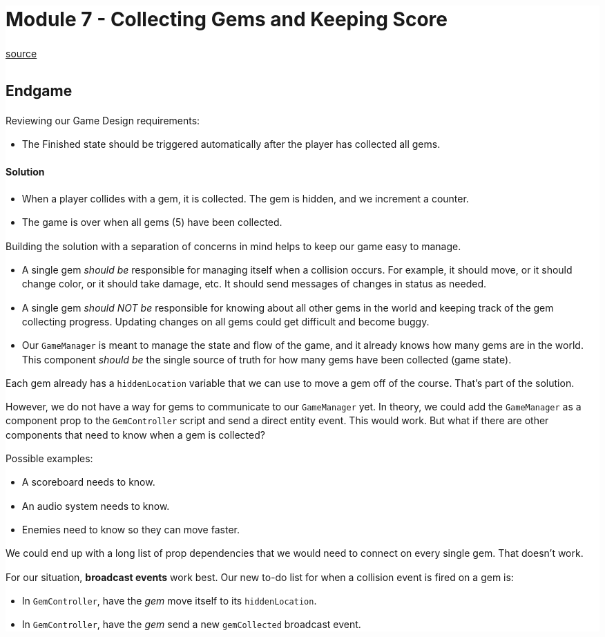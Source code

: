 # Module 7 - Collecting Gems and Keeping Score

[source](https://developers.meta.com/horizon-worlds/learn/documentation/tutorial-worlds/build-your-first-game/module-7-collecting-gems-and-keeping-score)

## Endgame

Reviewing our Game Design requirements:

*   The Finished state should be triggered automatically after the player has collected all gems.

#### Solution

*   When a player collides with a gem, it is collected. The gem is hidden, and we increment a counter.

*   The game is over when all gems (5) have been collected.

Building the solution with a separation of concerns in mind helps to keep our game easy to manage.

*   A single gem *should be* responsible for managing itself when a collision occurs. For example, it should move, or it should change color, or it should take damage, etc. It should send messages of changes in status as needed.

*   A single gem *should NOT be* responsible for knowing about all other gems in the world and keeping track of the gem collecting progress. Updating changes on all gems could get difficult and become buggy.

*   Our `GameManager` is meant to manage the state and flow of the game, and it already knows how many gems are in the world. This component *should be* the single source of truth for how many gems have been collected (game state).

Each gem already has a `hiddenLocation` variable that we can use to move a gem off of the course. That’s part of the solution.

However, we do not have a way for gems to communicate to our `GameManager` yet. In theory, we could add the `GameManager` as a component prop to the `GemController` script and send a direct entity event. This would work. But what if there are other components that need to know when a gem is collected?

Possible examples:

*   A scoreboard needs to know.

*   An audio system needs to know.

*   Enemies need to know so they can move faster.

We could end up with a long list of prop dependencies that we would need to connect on every single gem. That doesn’t work.

For our situation, **broadcast events** work best. Our new to-do list for when a collision event is fired on a gem is:

*   In `GemController`, have the *gem* move itself to its `hiddenLocation`.

*   In `GemController`, have the *gem* send a new `gemCollected` broadcast event.
